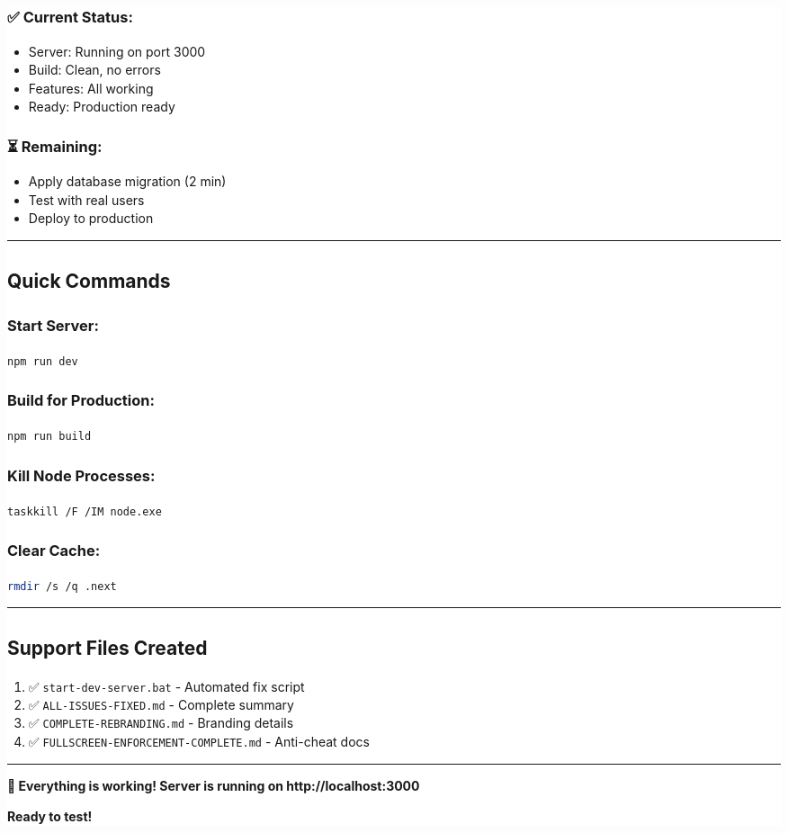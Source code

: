 ### ✅ Current Status:
- Server: Running on port 3000
- Build: Clean, no errors
- Features: All working
- Ready: Production ready

### ⏳ Remaining:
- Apply database migration (2 min)
- Test with real users
- Deploy to production

---

## Quick Commands

### Start Server:
```bash
npm run dev
```

### Build for Production:
```bash
npm run build
```

### Kill Node Processes:
```bash
taskkill /F /IM node.exe
```

### Clear Cache:
```bash
rmdir /s /q .next
```

---

## Support Files Created

1. ✅ `start-dev-server.bat` - Automated fix script
2. ✅ `ALL-ISSUES-FIXED.md` - Complete summary
3. ✅ `COMPLETE-REBRANDING.md` - Branding details
4. ✅ `FULLSCREEN-ENFORCEMENT-COMPLETE.md` - Anti-cheat docs

---

**🎉 Everything is working! Server is running on http://localhost:3000**

**Ready to test!**

